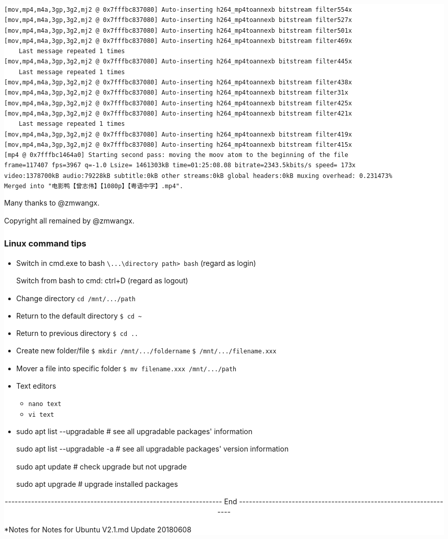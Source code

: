```console
[mov,mp4,m4a,3gp,3g2,mj2 @ 0x7fffbc837080] Auto-inserting h264_mp4toannexb bitstream filter554x
[mov,mp4,m4a,3gp,3g2,mj2 @ 0x7fffbc837080] Auto-inserting h264_mp4toannexb bitstream filter527x
[mov,mp4,m4a,3gp,3g2,mj2 @ 0x7fffbc837080] Auto-inserting h264_mp4toannexb bitstream filter501x
[mov,mp4,m4a,3gp,3g2,mj2 @ 0x7fffbc837080] Auto-inserting h264_mp4toannexb bitstream filter469x
    Last message repeated 1 times
[mov,mp4,m4a,3gp,3g2,mj2 @ 0x7fffbc837080] Auto-inserting h264_mp4toannexb bitstream filter445x
    Last message repeated 1 times
[mov,mp4,m4a,3gp,3g2,mj2 @ 0x7fffbc837080] Auto-inserting h264_mp4toannexb bitstream filter438x
[mov,mp4,m4a,3gp,3g2,mj2 @ 0x7fffbc837080] Auto-inserting h264_mp4toannexb bitstream filter31x
[mov,mp4,m4a,3gp,3g2,mj2 @ 0x7fffbc837080] Auto-inserting h264_mp4toannexb bitstream filter425x
[mov,mp4,m4a,3gp,3g2,mj2 @ 0x7fffbc837080] Auto-inserting h264_mp4toannexb bitstream filter421x
    Last message repeated 1 times
[mov,mp4,m4a,3gp,3g2,mj2 @ 0x7fffbc837080] Auto-inserting h264_mp4toannexb bitstream filter419x
[mov,mp4,m4a,3gp,3g2,mj2 @ 0x7fffbc837080] Auto-inserting h264_mp4toannexb bitstream filter415x
[mp4 @ 0x7fffbc1464a0] Starting second pass: moving the moov atom to the beginning of the file
frame=117407 fps=3967 q=-1.0 Lsize= 1461303kB time=01:25:08.08 bitrate=2343.5kbits/s speed= 173x
video:1378700kB audio:79228kB subtitle:0kB other streams:0kB global headers:0kB muxing overhead: 0.231473%
Merged into "电影鸭【曾志伟】【1080p】【粤语中字】.mp4".
```

 Many thanks to @zmwangx. 
 
 Copyright all remained by @zmwangx.
 
### Linux command tips 
- Switch in cmd.exe to bash `\...\directory path> bash`     (regard as login)

  Switch from bash to cmd: ctrl+D                           (regard as logout)
  
- Change directory `cd /mnt/.../path`

- Return to the default directory `$ cd ~`

- Return to previous directory `$ cd ..`

- Create new folder/file `$ mkdir /mnt/.../foldername` `$ /mnt/.../filename.xxx`

- Mover a file into specific folder `$ mv filename.xxx /mnt/.../path`  

- Text editors
   - `nano text`
   - `vi text`
- sudo apt list --upgradable     # see all upgradable packages' information

  sudo apt list --upgradable -a  # see all upgradable packages' version information
  
  sudo apt update   # check upgrade but not upgrade
  
  sudo apt upgrade  # upgrade installed packages
  
  
<p align="center">
------------------------------------------------------------------ End ------------------------------------------------------------------
</p>
<p align="left">
*Notes for Notes for Ubuntu V2.1.md Update 20180608
</p>  
   
